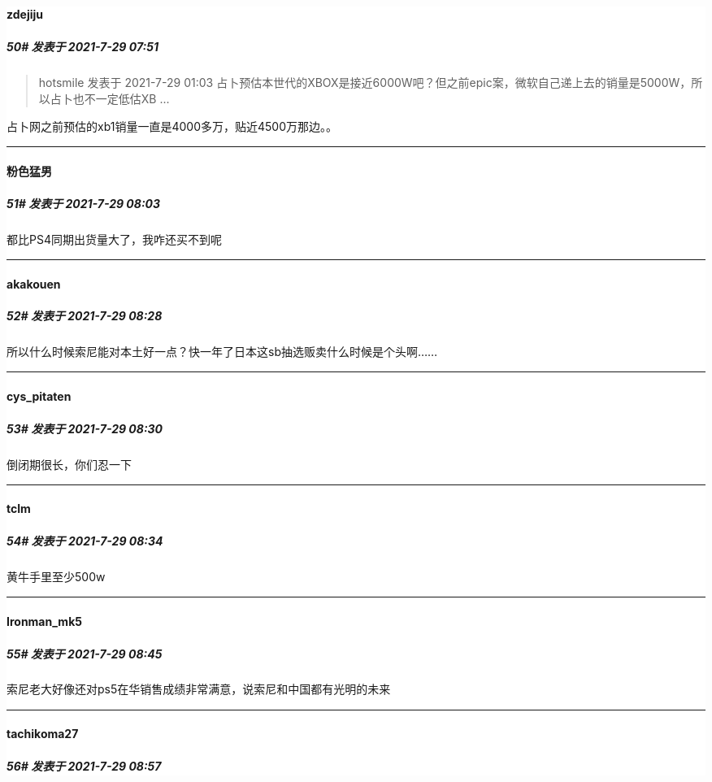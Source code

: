 ####  zdejiju  
##### 50#       发表于 2021-7-29 07:51


<blockquote>hotsmile 发表于 2021-7-29 01:03
占卜预估本世代的XBOX是接近6000W吧？但之前epic案，微软自己递上去的销量是5000W，所以占卜也不一定低估XB ...</blockquote>
占卜网之前预估的xb1销量一直是4000多万，贴近4500万那边。。


*****

####  粉色猛男  
##### 51#       发表于 2021-7-29 08:03


都比PS4同期出货量大了，我咋还买不到呢


*****

####  akakouen  
##### 52#       发表于 2021-7-29 08:28


所以什么时候索尼能对本土好一点？快一年了日本这sb抽选贩卖什么时候是个头啊……


*****

####  cys_pitaten  
##### 53#       发表于 2021-7-29 08:30


倒闭期很长，你们忍一下


*****

####  tclm  
##### 54#       发表于 2021-7-29 08:34


黄牛手里至少500w


*****

####  Ironman_mk5  
##### 55#       发表于 2021-7-29 08:45


索尼老大好像还对ps5在华销售成绩非常满意，说索尼和中国都有光明的未来


*****

####  tachikoma27  
##### 56#       发表于 2021-7-29 08:57
